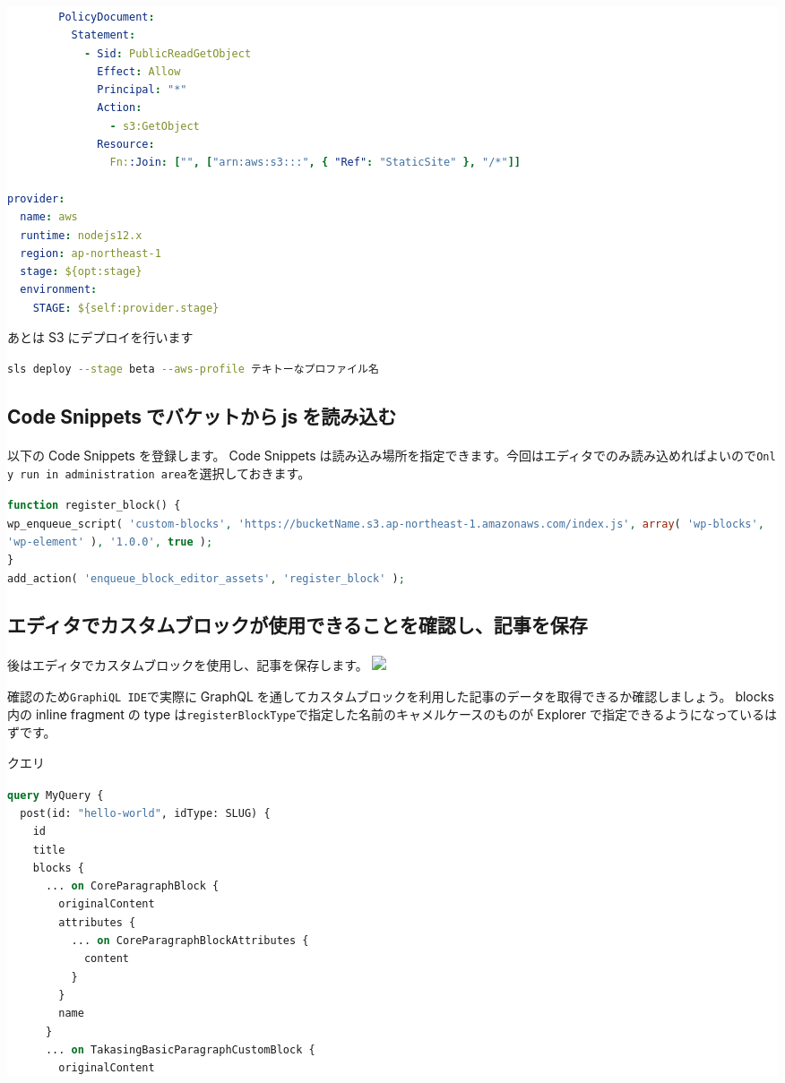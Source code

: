 ```yml
        PolicyDocument:
          Statement:
            - Sid: PublicReadGetObject
              Effect: Allow
              Principal: "*"
              Action:
                - s3:GetObject
              Resource:
                Fn::Join: ["", ["arn:aws:s3:::", { "Ref": "StaticSite" }, "/*"]]

provider:
  name: aws
  runtime: nodejs12.x
  region: ap-northeast-1
  stage: ${opt:stage}
  environment:
    STAGE: ${self:provider.stage}
```

あとは S3 にデプロイを行います

```sh
sls deploy --stage beta --aws-profile テキトーなプロファイル名
```

## Code Snippets でバケットから js を読み込む

以下の Code Snippets を登録します。
Code Snippets は読み込み場所を指定できます。今回はエディタでのみ読み込めればよいので`Only run in administration area`を選択しておきます。

```php
function register_block() {
wp_enqueue_script( 'custom-blocks', 'https://bucketName.s3.ap-northeast-1.amazonaws.com/index.js', array( 'wp-blocks', 'wp-element' ), '1.0.0', true );
}
add_action( 'enqueue_block_editor_assets', 'register_block' );
```

## エディタでカスタムブロックが使用できることを確認し、記事を保存

後はエディタでカスタムブロックを使用し、記事を保存します。
![](https://storage.googleapis.com/zenn-user-upload/42e7ce9f20389c0853481f6e.png)

確認のため`GraphiQL IDE`で実際に GraphQL を通してカスタムブロックを利用した記事のデータを取得できるか確認しましょう。
blocks 内の inline fragment の type は`registerBlockType`で指定した名前のキャメルケースのものが Explorer で指定できるようになっているはずです。

クエリ

```graphql
query MyQuery {
  post(id: "hello-world", idType: SLUG) {
    id
    title
    blocks {
      ... on CoreParagraphBlock {
        originalContent
        attributes {
          ... on CoreParagraphBlockAttributes {
            content
          }
        }
        name
      }
      ... on TakasingBasicParagraphCustomBlock {
        originalContent
```